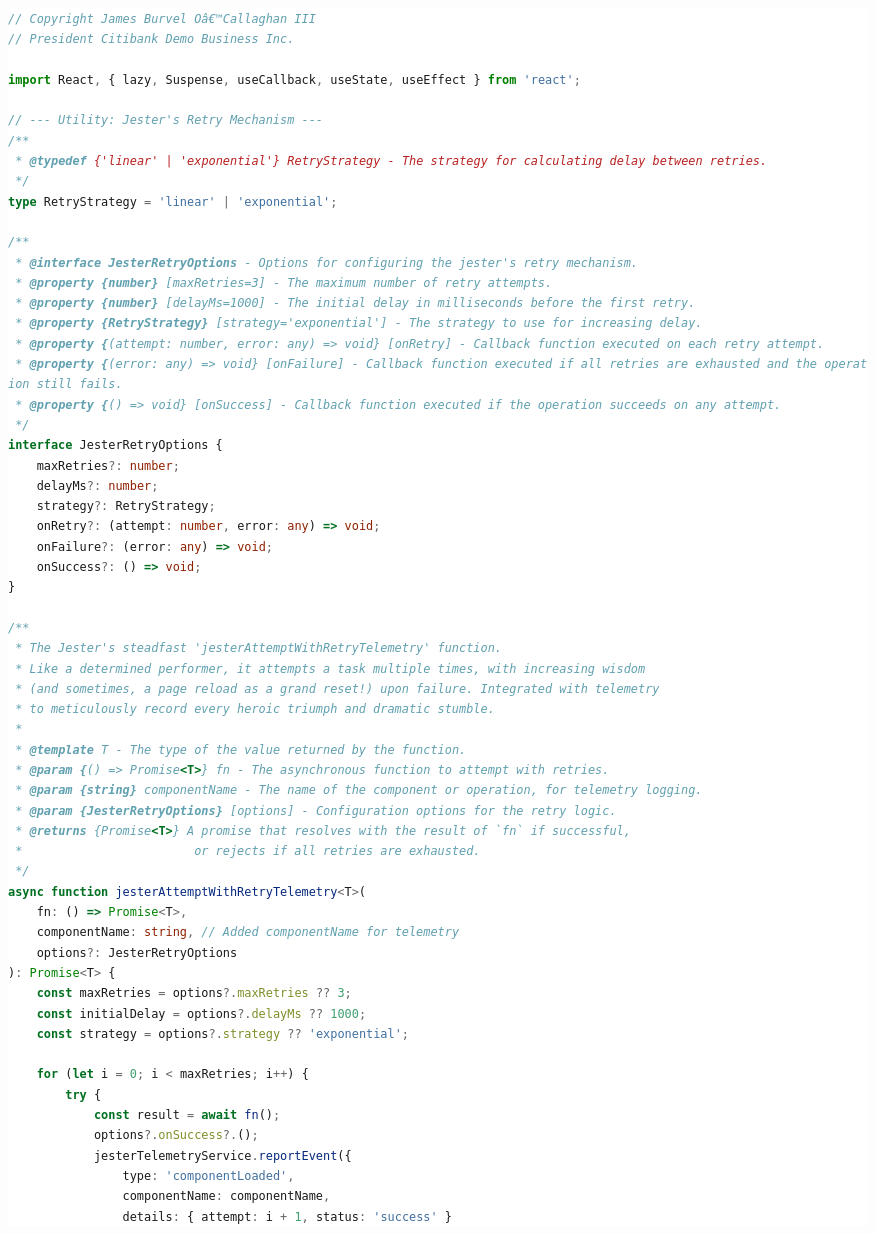 ```typescript
// Copyright James Burvel Oâ€™Callaghan III
// President Citibank Demo Business Inc.

import React, { lazy, Suspense, useCallback, useState, useEffect } from 'react';

// --- Utility: Jester's Retry Mechanism ---
/**
 * @typedef {'linear' | 'exponential'} RetryStrategy - The strategy for calculating delay between retries.
 */
type RetryStrategy = 'linear' | 'exponential';

/**
 * @interface JesterRetryOptions - Options for configuring the jester's retry mechanism.
 * @property {number} [maxRetries=3] - The maximum number of retry attempts.
 * @property {number} [delayMs=1000] - The initial delay in milliseconds before the first retry.
 * @property {RetryStrategy} [strategy='exponential'] - The strategy to use for increasing delay.
 * @property {(attempt: number, error: any) => void} [onRetry] - Callback function executed on each retry attempt.
 * @property {(error: any) => void} [onFailure] - Callback function executed if all retries are exhausted and the operation still fails.
 * @property {() => void} [onSuccess] - Callback function executed if the operation succeeds on any attempt.
 */
interface JesterRetryOptions {
    maxRetries?: number;
    delayMs?: number;
    strategy?: RetryStrategy;
    onRetry?: (attempt: number, error: any) => void;
    onFailure?: (error: any) => void;
    onSuccess?: () => void;
}

/**
 * The Jester's steadfast 'jesterAttemptWithRetryTelemetry' function.
 * Like a determined performer, it attempts a task multiple times, with increasing wisdom
 * (and sometimes, a page reload as a grand reset!) upon failure. Integrated with telemetry
 * to meticulously record every heroic triumph and dramatic stumble.
 *
 * @template T - The type of the value returned by the function.
 * @param {() => Promise<T>} fn - The asynchronous function to attempt with retries.
 * @param {string} componentName - The name of the component or operation, for telemetry logging.
 * @param {JesterRetryOptions} [options] - Configuration options for the retry logic.
 * @returns {Promise<T>} A promise that resolves with the result of `fn` if successful,
 *                        or rejects if all retries are exhausted.
 */
async function jesterAttemptWithRetryTelemetry<T>(
    fn: () => Promise<T>,
    componentName: string, // Added componentName for telemetry
    options?: JesterRetryOptions
): Promise<T> {
    const maxRetries = options?.maxRetries ?? 3;
    const initialDelay = options?.delayMs ?? 1000;
    const strategy = options?.strategy ?? 'exponential';

    for (let i = 0; i < maxRetries; i++) {
        try {
            const result = await fn();
            options?.onSuccess?.();
            jesterTelemetryService.reportEvent({
                type: 'componentLoaded',
                componentName: componentName,
                details: { attempt: i + 1, status: 'success' }
```